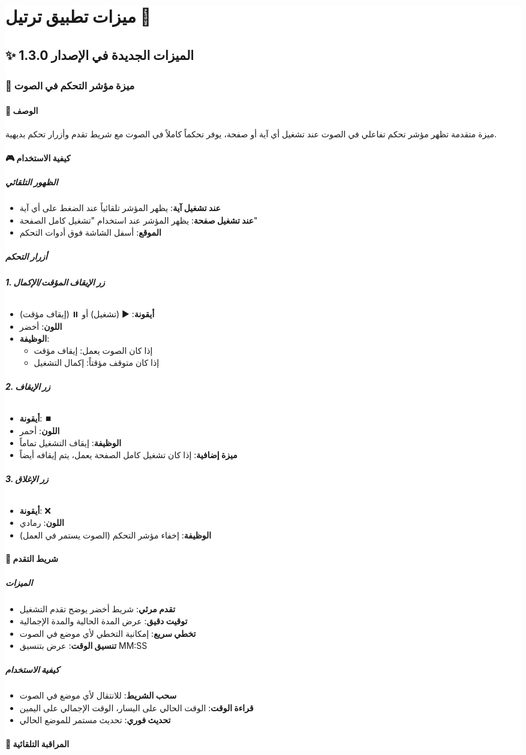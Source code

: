 # ميزات تطبيق ترتيل 🚀

## ✨ الميزات الجديدة في الإصدار 1.3.0

### 🎵 ميزة مؤشر التحكم في الصوت

#### 📱 الوصف
ميزة متقدمة تظهر مؤشر تحكم تفاعلي في الصوت عند تشغيل أي آية أو صفحة، يوفر تحكماً كاملاً في الصوت مع شريط تقدم وأزرار تحكم بديهية.

#### 🎮 كيفية الاستخدام

##### **الظهور التلقائي**
- **عند تشغيل آية**: يظهر المؤشر تلقائياً عند الضغط على أي آية
- **عند تشغيل صفحة**: يظهر المؤشر عند استخدام "تشغيل كامل الصفحة"
- **الموقع**: أسفل الشاشة فوق أدوات التحكم

##### **أزرار التحكم**

###### **1. زر الإيقاف المؤقت/الإكمال**
- **أيقونة**: ▶️ (تشغيل) أو ⏸️ (إيقاف مؤقت)
- **اللون**: أخضر
- **الوظيفة**: 
  - إذا كان الصوت يعمل: إيقاف مؤقت
  - إذا كان متوقف مؤقتاً: إكمال التشغيل

###### **2. زر الإيقاف**
- **أيقونة**: ⏹️
- **اللون**: أحمر
- **الوظيفة**: إيقاف التشغيل تماماً
- **ميزة إضافية**: إذا كان تشغيل كامل الصفحة يعمل، يتم إيقافه أيضاً

###### **3. زر الإغلاق**
- **أيقونة**: ❌
- **اللون**: رمادي
- **الوظيفة**: إخفاء مؤشر التحكم (الصوت يستمر في العمل)

#### 🎨 شريط التقدم

##### **الميزات**
- **تقدم مرئي**: شريط أخضر يوضح تقدم التشغيل
- **توقيت دقيق**: عرض المدة الحالية والمدة الإجمالية
- **تخطي سريع**: إمكانية التخطي لأي موضع في الصوت
- **تنسيق الوقت**: عرض بتنسيق MM:SS

##### **كيفية الاستخدام**
- **سحب الشريط**: للانتقال لأي موضع في الصوت
- **قراءة الوقت**: الوقت الحالي على اليسار، الوقت الإجمالي على اليمين
- **تحديث فوري**: تحديث مستمر للموضع الحالي

#### 🔄 المراقبة التلقائية
